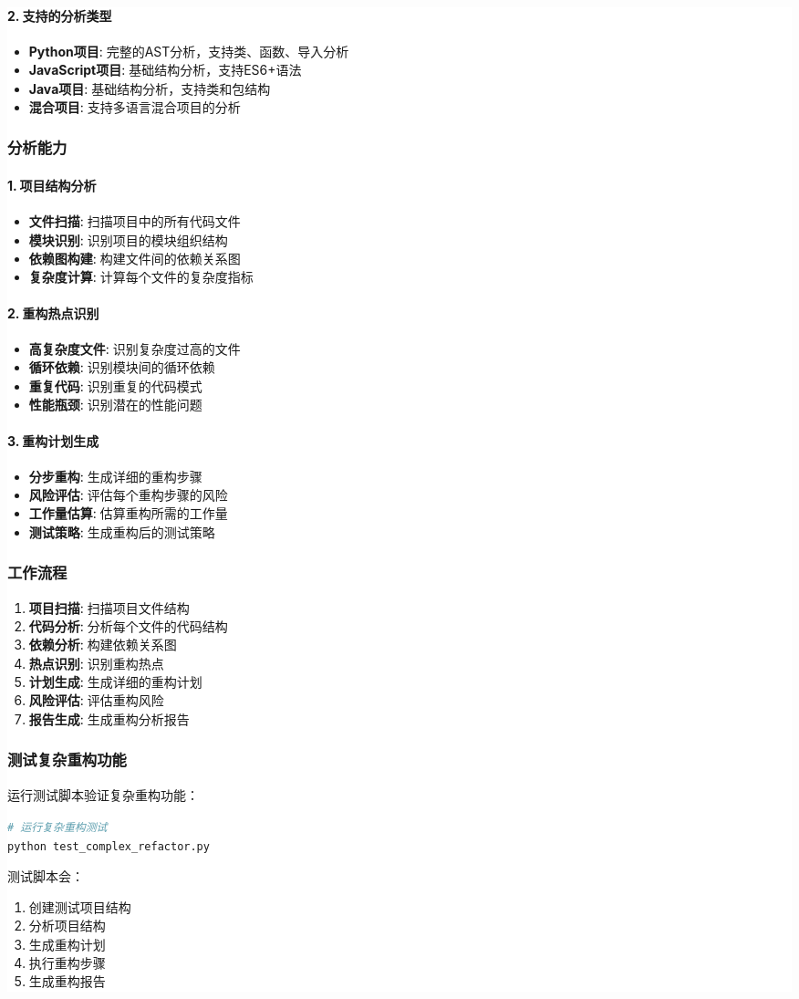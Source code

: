 #### 2. 支持的分析类型

- **Python项目**: 完整的AST分析，支持类、函数、导入分析
- **JavaScript项目**: 基础结构分析，支持ES6+语法
- **Java项目**: 基础结构分析，支持类和包结构
- **混合项目**: 支持多语言混合项目的分析

### 分析能力

#### 1. 项目结构分析

- **文件扫描**: 扫描项目中的所有代码文件
- **模块识别**: 识别项目的模块组织结构
- **依赖图构建**: 构建文件间的依赖关系图
- **复杂度计算**: 计算每个文件的复杂度指标

#### 2. 重构热点识别

- **高复杂度文件**: 识别复杂度过高的文件
- **循环依赖**: 识别模块间的循环依赖
- **重复代码**: 识别重复的代码模式
- **性能瓶颈**: 识别潜在的性能问题

#### 3. 重构计划生成

- **分步重构**: 生成详细的重构步骤
- **风险评估**: 评估每个重构步骤的风险
- **工作量估算**: 估算重构所需的工作量
- **测试策略**: 生成重构后的测试策略

### 工作流程

1. **项目扫描**: 扫描项目文件结构
2. **代码分析**: 分析每个文件的代码结构
3. **依赖分析**: 构建依赖关系图
4. **热点识别**: 识别重构热点
5. **计划生成**: 生成详细的重构计划
6. **风险评估**: 评估重构风险
7. **报告生成**: 生成重构分析报告

### 测试复杂重构功能

运行测试脚本验证复杂重构功能：

```bash
# 运行复杂重构测试
python test_complex_refactor.py
```

测试脚本会：
1. 创建测试项目结构
2. 分析项目结构
3. 生成重构计划
4. 执行重构步骤
5. 生成重构报告
